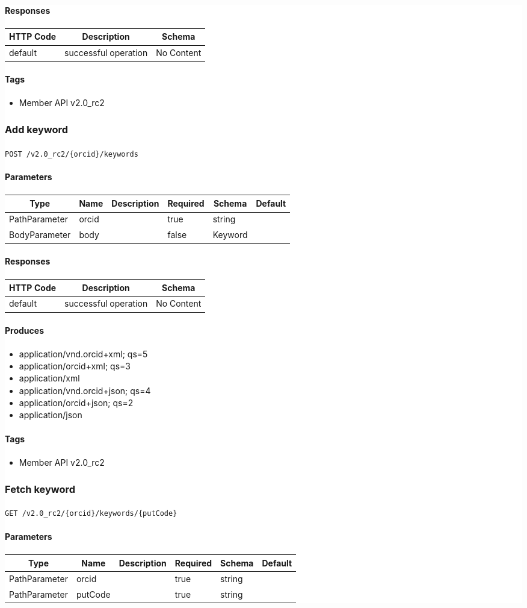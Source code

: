 
#### Responses
|HTTP Code|Description|Schema|
|----|----|----|
|default|successful operation|No Content|


#### Tags

* Member API v2.0_rc2

### Add keyword
```
POST /v2.0_rc2/{orcid}/keywords
```

#### Parameters
|Type|Name|Description|Required|Schema|Default|
|----|----|----|----|----|----|
|PathParameter|orcid||true|string||
|BodyParameter|body||false|Keyword||


#### Responses
|HTTP Code|Description|Schema|
|----|----|----|
|default|successful operation|No Content|


#### Produces

* application/vnd.orcid+xml; qs=5
* application/orcid+xml; qs=3
* application/xml
* application/vnd.orcid+json; qs=4
* application/orcid+json; qs=2
* application/json

#### Tags

* Member API v2.0_rc2

### Fetch keyword
```
GET /v2.0_rc2/{orcid}/keywords/{putCode}
```

#### Parameters
|Type|Name|Description|Required|Schema|Default|
|----|----|----|----|----|----|
|PathParameter|orcid||true|string||
|PathParameter|putCode||true|string||
